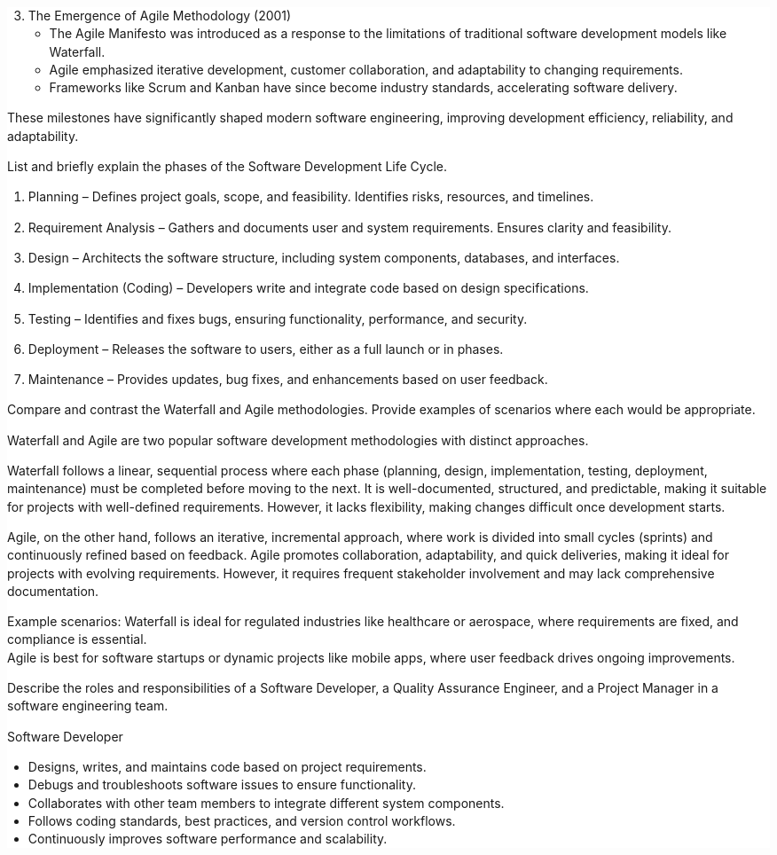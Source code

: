 3. The Emergence of Agile Methodology (2001)  
   - The Agile Manifesto was introduced as a response to the limitations of traditional software development models like Waterfall.  
   - Agile emphasized iterative development, customer collaboration, and adaptability to changing requirements.  
   - Frameworks like Scrum and Kanban have since become industry standards, accelerating software delivery.  

These milestones have significantly shaped modern software engineering, improving development efficiency, reliability, and adaptability.

List and briefly explain the phases of the Software Development Life Cycle.

1. Planning – Defines project goals, scope, and feasibility. Identifies risks, resources, and timelines.  

2. Requirement Analysis – Gathers and documents user and system requirements. Ensures clarity and feasibility.  

3. Design – Architects the software structure, including system components, databases, and interfaces.  

4. Implementation (Coding) – Developers write and integrate code based on design specifications.  

5. Testing – Identifies and fixes bugs, ensuring functionality, performance, and security.  

6. Deployment – Releases the software to users, either as a full launch or in phases.  

7. Maintenance – Provides updates, bug fixes, and enhancements based on user feedback.

Compare and contrast the Waterfall and Agile methodologies. Provide examples of scenarios where each would be appropriate.

Waterfall and Agile are two popular software development methodologies with distinct approaches.  

Waterfall follows a linear, sequential process where each phase (planning, design, implementation, testing, deployment, maintenance) must be completed before moving to the next. It is well-documented, structured, and predictable, making it suitable for projects with well-defined requirements. However, it lacks flexibility, making changes difficult once development starts.  

Agile, on the other hand, follows an iterative, incremental approach, where work is divided into small cycles (sprints) and continuously refined based on feedback. Agile promotes collaboration, adaptability, and quick deliveries, making it ideal for projects with evolving requirements. However, it requires frequent stakeholder involvement and may lack comprehensive documentation.  

Example scenarios:
Waterfall is ideal for regulated industries like healthcare or aerospace, where requirements are fixed, and compliance is essential.  
Agile is best for software startups or dynamic projects like mobile apps, where user feedback drives ongoing improvements.

Describe the roles and responsibilities of a Software Developer, a Quality Assurance Engineer, and a Project Manager in a software engineering team.

Software Developer  
- Designs, writes, and maintains code based on project requirements.  
- Debugs and troubleshoots software issues to ensure functionality.  
- Collaborates with other team members to integrate different system components.  
- Follows coding standards, best practices, and version control workflows.  
- Continuously improves software performance and scalability.  
